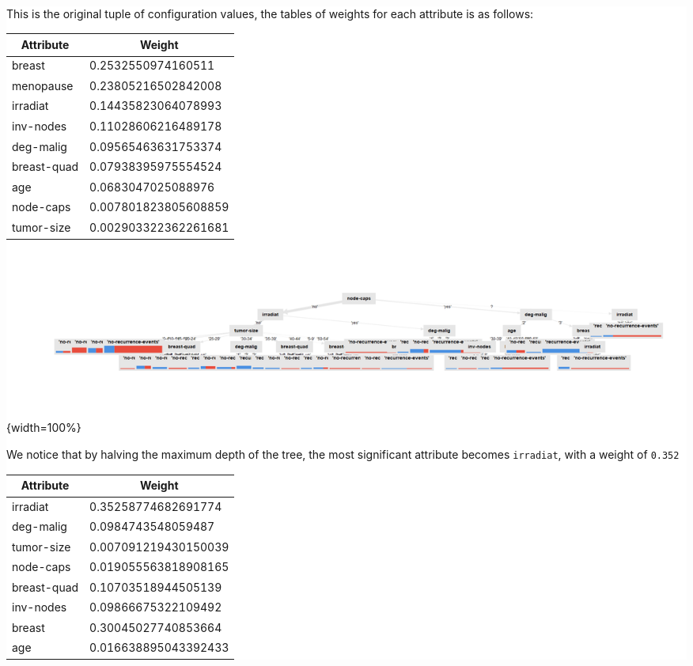 This is the original tuple of configuration values, the tables of weights for each attribute is as follows:

| Attribute   | Weight               |
| ----------- | -------------------- |
| breast      | 0.2532550974160511   |
| menopause   | 0.23805216502842008  |
| irradiat    | 0.14435823064078993  |
| inv-nodes   | 0.11028606216489178  |
| deg-malig   | 0.09565463631753374  |
| breast-quad | 0.07938395975554524  |
| age         | 0.0683047025088976   |
| node-caps   | 0.007801823805608859 |
| tumor-size  | 0.002903322362261681 |

![gain 0.01, max depth 5](imgs/tree_d5_mg001.png){width=100%}

We notice that by halving the maximum depth of the tree, the most significant attribute becomes `irradiat`, with a weight of `0.352`

| Attribute   | Weight               |
| ----------- | -------------------- |
| irradiat    | 0.35258774682691774  |
| deg-malig   | 0.0984743548059487   |
| tumor-size  | 0.007091219430150039 |
| node-caps   | 0.019055563818908165 |
| breast-quad | 0.10703518944505139  |
| inv-nodes   | 0.09866675322109492  |
| breast      | 0.30045027740853664  |
| age         | 0.016638895043392433 |
